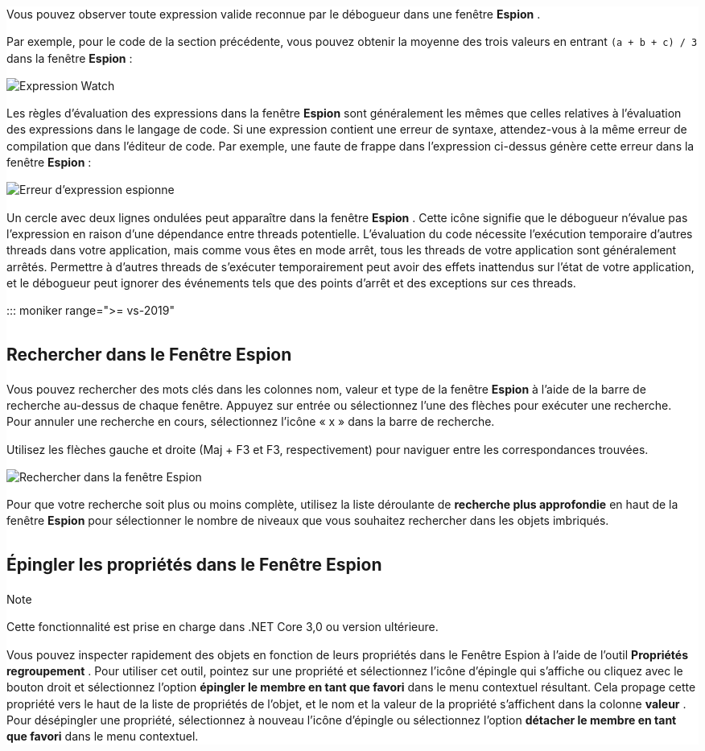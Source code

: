 Vous pouvez observer toute expression valide reconnue par le débogueur dans une fenêtre **Espion** .

Par exemple, pour le code de la section précédente, vous pouvez obtenir la moyenne des trois valeurs en entrant `(a + b + c) / 3` dans la fenêtre **Espion** :

![Expression Watch](../debugger/media/watchexpression.png "Expression Watch")

Les règles d’évaluation des expressions dans la fenêtre **Espion** sont généralement les mêmes que celles relatives à l’évaluation des expressions dans le langage de code. Si une expression contient une erreur de syntaxe, attendez-vous à la même erreur de compilation que dans l’éditeur de code. Par exemple, une faute de frappe dans l’expression ci-dessus génère cette erreur dans la fenêtre **Espion** :

![Erreur d’expression espionne](../debugger/media/watchexpressionerror.png "Erreur d’expression espionne")

Un cercle avec deux lignes ondulées peut apparaître dans la fenêtre **Espion** . Cette icône signifie que le débogueur n’évalue pas l’expression en raison d’une dépendance entre threads potentielle. L’évaluation du code nécessite l’exécution temporaire d’autres threads dans votre application, mais comme vous êtes en mode arrêt, tous les threads de votre application sont généralement arrêtés. Permettre à d’autres threads de s’exécuter temporairement peut avoir des effets inattendus sur l’état de votre application, et le débogueur peut ignorer des événements tels que des points d’arrêt et des exceptions sur ces threads.

::: moniker range=">= vs-2019" 
## <a name="search-in-the-watch-window"></a>Rechercher dans le Fenêtre Espion

Vous pouvez rechercher des mots clés dans les colonnes nom, valeur et type de la fenêtre **Espion** à l’aide de la barre de recherche au-dessus de chaque fenêtre. Appuyez sur entrée ou sélectionnez l’une des flèches pour exécuter une recherche. Pour annuler une recherche en cours, sélectionnez l’icône « x » dans la barre de recherche.

Utilisez les flèches gauche et droite (Maj + F3 et F3, respectivement) pour naviguer entre les correspondances trouvées.

![Rechercher dans la fenêtre Espion](../debugger/media/ee-search-watch.png "Rechercher dans la fenêtre Espion")

Pour que votre recherche soit plus ou moins complète, utilisez la liste déroulante de **recherche plus approfondie** en haut de la fenêtre **Espion** pour sélectionner le nombre de niveaux que vous souhaitez rechercher dans les objets imbriqués. 

## <a name="pin-properties-in-the-watch-window"></a>Épingler les propriétés dans le Fenêtre Espion

>[!NOTE]
> Cette fonctionnalité est prise en charge dans .NET Core 3,0 ou version ultérieure.

Vous pouvez inspecter rapidement des objets en fonction de leurs propriétés dans le Fenêtre Espion à l’aide de l’outil **Propriétés regroupement** .  Pour utiliser cet outil, pointez sur une propriété et sélectionnez l’icône d’épingle qui s’affiche ou cliquez avec le bouton droit et sélectionnez l’option **épingler le membre en tant que favori** dans le menu contextuel résultant.  Cela propage cette propriété vers le haut de la liste de propriétés de l’objet, et le nom et la valeur de la propriété s’affichent dans la colonne **valeur** .  Pour désépingler une propriété, sélectionnez à nouveau l’icône d’épingle ou sélectionnez l’option **détacher le membre en tant que favori** dans le menu contextuel.
